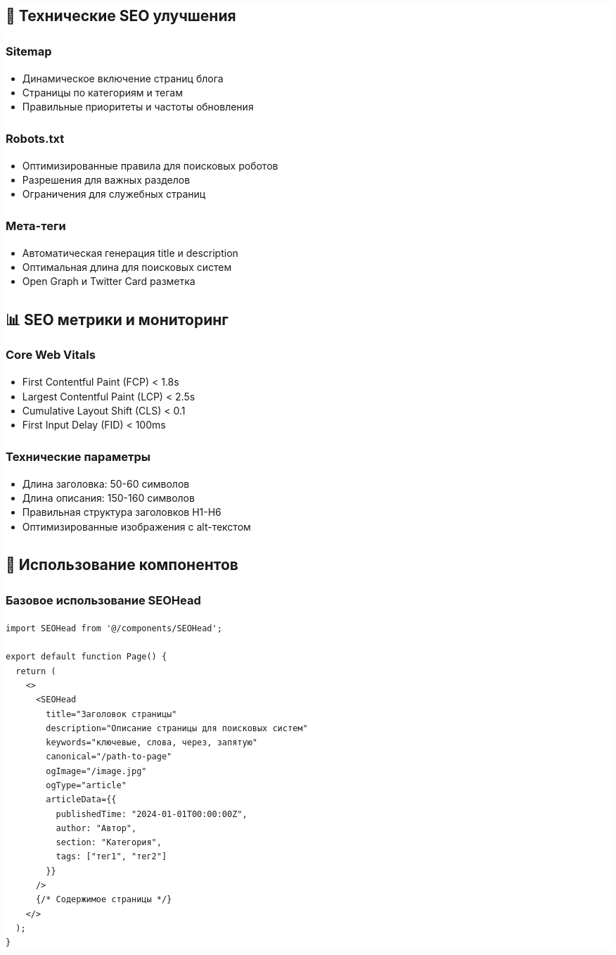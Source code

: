## 🔧 Технические SEO улучшения

### **Sitemap**
- Динамическое включение страниц блога
- Страницы по категориям и тегам
- Правильные приоритеты и частоты обновления

### **Robots.txt**
- Оптимизированные правила для поисковых роботов
- Разрешения для важных разделов
- Ограничения для служебных страниц

### **Мета-теги**
- Автоматическая генерация title и description
- Оптимальная длина для поисковых систем
- Open Graph и Twitter Card разметка

## 📊 SEO метрики и мониторинг

### **Core Web Vitals**
- First Contentful Paint (FCP) < 1.8s
- Largest Contentful Paint (LCP) < 2.5s
- Cumulative Layout Shift (CLS) < 0.1
- First Input Delay (FID) < 100ms

### **Технические параметры**
- Длина заголовка: 50-60 символов
- Длина описания: 150-160 символов
- Правильная структура заголовков H1-H6
- Оптимизированные изображения с alt-текстом

## 🎨 Использование компонентов

### **Базовое использование SEOHead**
```tsx
import SEOHead from '@/components/SEOHead';

export default function Page() {
  return (
    <>
      <SEOHead
        title="Заголовок страницы"
        description="Описание страницы для поисковых систем"
        keywords="ключевые, слова, через, запятую"
        canonical="/path-to-page"
        ogImage="/image.jpg"
        ogType="article"
        articleData={{
          publishedTime: "2024-01-01T00:00:00Z",
          author: "Автор",
          section: "Категория",
          tags: ["тег1", "тег2"]
        }}
      />
      {/* Содержимое страницы */}
    </>
  );
}
```
